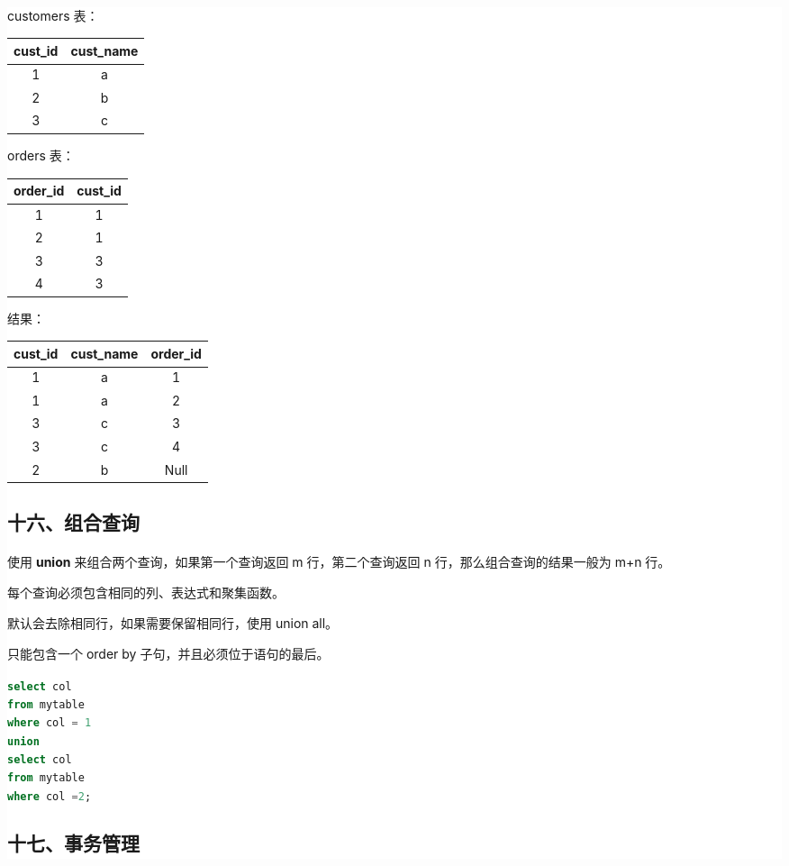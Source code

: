 customers 表：

| cust_id | cust_name |
| :---: | :---: |
| 1 | a |
| 2 | b |
| 3 | c |

orders 表：

| order_id | cust_id |
| :---: | :---: |
|1    | 1 |
|2    | 1 |
|3    | 3 |
|4    | 3 |

结果：

| cust_id | cust_name | order_id |
| :---: | :---: | :---: |
| 1 | a | 1 |
| 1 | a | 2 |
| 3 | c | 3 |
| 3 | c | 4 |
| 2 | b | Null |

## 十六、组合查询

使用   **union**   来组合两个查询，如果第一个查询返回 m 行，第二个查询返回 n 行，那么组合查询的结果一般为 m+n 行。

每个查询必须包含相同的列、表达式和聚集函数。

默认会去除相同行，如果需要保留相同行，使用 union all。

只能包含一个 order by 子句，并且必须位于语句的最后。

```sql
select col
from mytable
where col = 1
union
select col
from mytable
where col =2;
```

## 十七、事务管理
